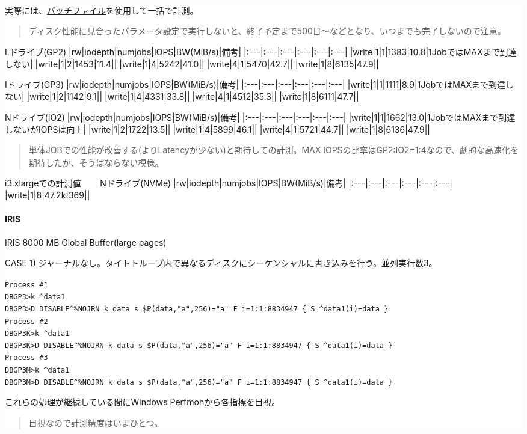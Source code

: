実際には、[バッチファイル](run-fio.bat)を使用して一括で計測。
> ディスク性能に見合ったパラメータ設定で実行しないと、終了予定まで500日～などとなり、いつまでも完了しないので注意。


Lドライブ(GP2)
|rw|iodepth|numjobs|IOPS|BW(MiB/s)|備考|
|:---|:---|:---|:---|:---|:---|
|write|1|1|1383|10.8|1JobではMAXまで到達しない|
|write|1|2|1453|11.4||
|write|1|4|5242|41.0||
|write|4|1|5470|42.7||
|write|1|8|6135|47.9||

Iドライブ(GP3)
|rw|iodepth|numjobs|IOPS|BW(MiB/s)|備考|
|:---|:---|:---|:---|:---|:---|
|write|1|1|1111|8.9|1JobではMAXまで到達しない|
|write|1|2|1142|9.1||
|write|1|4|4331|33.8||
|write|4|1|4512|35.3||
|write|1|8|6111|47.7||

Nドライブ(IO2)
|rw|iodepth|numjobs|IOPS|BW(MiB/s)|備考|
|:---|:---|:---|:---|:---|:---|
|write|1|1|1662|13.0|1JobではMAXまで到達しないがIOPSは向上|
|write|1|2|1722|13.5||
|write|1|4|5899|46.1||
|write|4|1|5721|44.7||
|write|1|8|6136|47.9||

> 単体JOBでの性能が改善する(よりLatencyが少ない)と期待しての計測。MAX IOPSの比率はGP2:IO2=1:4なので、劇的な高速化を期待したが、そうはならない模様。

i3.xlargeでの計測値　　
Nドライブ(NVMe)
|rw|iodepth|numjobs|IOPS|BW(MiB/s)|備考|
|:---|:---|:---|:---|:---|:---|
|write|1|8|47.2k|369||

#### IRIS

IRIS 8000 MB Global Buffer(large pages)  

CASE 1) ジャーナルなし。タイトトループ内で異なるディスクにシーケンシャルに書き込みを行う。並列実行数3。
```
Process #1
DBGP3>k ^data1
DBGP3>D DISABLE^%NOJRN k data s $P(data,"a",256)="a" F i=1:1:8834947 { S ^data1(i)=data }
Process #2
DBGP3K>k ^data1
DBGP3K>D DISABLE^%NOJRN k data s $P(data,"a",256)="a" F i=1:1:8834947 { S ^data1(i)=data }
Process #3
DBGP3M>k ^data1
DBGP3M>D DISABLE^%NOJRN k data s $P(data,"a",256)="a" F i=1:1:8834947 { S ^data1(i)=data }
```
これらの処理が継続している間にWindows Perfmonから各指標を目視。
> 目視なので計測精度はいまひとつ。